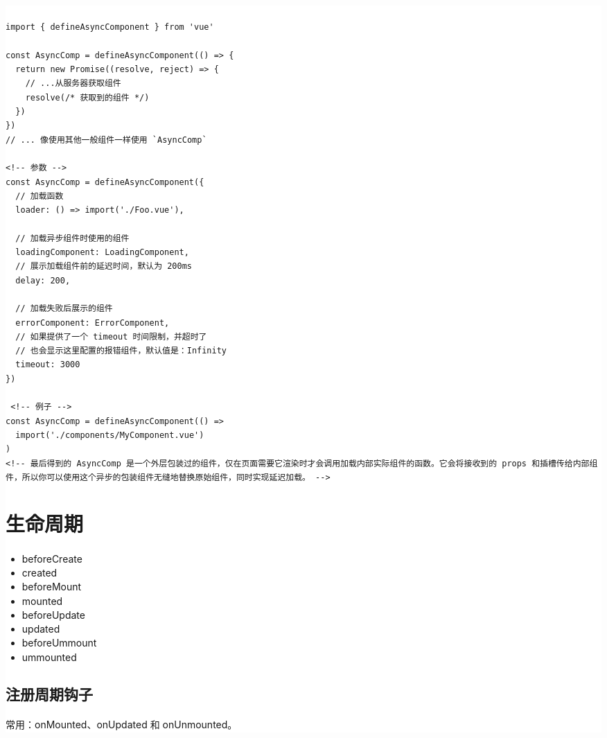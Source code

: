 ```

import { defineAsyncComponent } from 'vue'

const AsyncComp = defineAsyncComponent(() => {
  return new Promise((resolve, reject) => {
    // ...从服务器获取组件
    resolve(/* 获取到的组件 */)
  })
})
// ... 像使用其他一般组件一样使用 `AsyncComp`

<!-- 参数 -->
const AsyncComp = defineAsyncComponent({
  // 加载函数
  loader: () => import('./Foo.vue'),

  // 加载异步组件时使用的组件
  loadingComponent: LoadingComponent,
  // 展示加载组件前的延迟时间，默认为 200ms
  delay: 200,

  // 加载失败后展示的组件
  errorComponent: ErrorComponent,
  // 如果提供了一个 timeout 时间限制，并超时了
  // 也会显示这里配置的报错组件，默认值是：Infinity
  timeout: 3000
})

 <!-- 例子 -->
const AsyncComp = defineAsyncComponent(() =>
  import('./components/MyComponent.vue')
)
<!-- 最后得到的 AsyncComp 是一个外层包装过的组件，仅在页面需要它渲染时才会调用加载内部实际组件的函数。它会将接收到的 props 和插槽传给内部组件，所以你可以使用这个异步的包装组件无缝地替换原始组件，同时实现延迟加载。 -->

```

# 生命周期

- beforeCreate
- created
- beforeMount
- mounted
- beforeUpdate
- updated
- beforeUmmount
- ummounted

## 注册周期钩子
常用：onMounted、onUpdated 和 onUnmounted。
